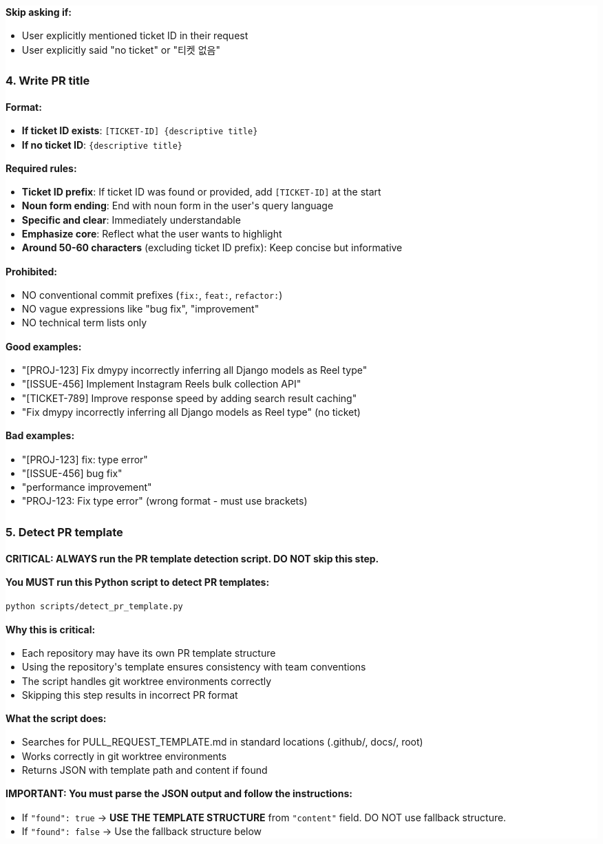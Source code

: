 **Skip asking if:**
- User explicitly mentioned ticket ID in their request
- User explicitly said "no ticket" or "티켓 없음"

### 4. Write PR title

**Format:**
- **If ticket ID exists**: `[TICKET-ID] {descriptive title}`
- **If no ticket ID**: `{descriptive title}`

**Required rules:**
- **Ticket ID prefix**: If ticket ID was found or provided, add `[TICKET-ID]` at the start
- **Noun form ending**: End with noun form in the user's query language
- **Specific and clear**: Immediately understandable
- **Emphasize core**: Reflect what the user wants to highlight
- **Around 50-60 characters** (excluding ticket ID prefix): Keep concise but informative

**Prohibited:**
- NO conventional commit prefixes (`fix:`, `feat:`, `refactor:`)
- NO vague expressions like "bug fix", "improvement"
- NO technical term lists only

**Good examples:**
- "[PROJ-123] Fix dmypy incorrectly inferring all Django models as Reel type"
- "[ISSUE-456] Implement Instagram Reels bulk collection API"
- "[TICKET-789] Improve response speed by adding search result caching"
- "Fix dmypy incorrectly inferring all Django models as Reel type" (no ticket)

**Bad examples:**
- "[PROJ-123] fix: type error"
- "[ISSUE-456] bug fix"
- "performance improvement"
- "PROJ-123: Fix type error" (wrong format - must use brackets)

### 5. Detect PR template

**CRITICAL: ALWAYS run the PR template detection script. DO NOT skip this step.**

**You MUST run this Python script to detect PR templates:**

```bash
python scripts/detect_pr_template.py
```

**Why this is critical:**
- Each repository may have its own PR template structure
- Using the repository's template ensures consistency with team conventions
- The script handles git worktree environments correctly
- Skipping this step results in incorrect PR format

**What the script does:**
- Searches for PULL_REQUEST_TEMPLATE.md in standard locations (.github/, docs/, root)
- Works correctly in git worktree environments
- Returns JSON with template path and content if found

**IMPORTANT: You must parse the JSON output and follow the instructions:**
- If `"found": true` → **USE THE TEMPLATE STRUCTURE** from `"content"` field. DO NOT use fallback structure.
- If `"found": false` → Use the fallback structure below
